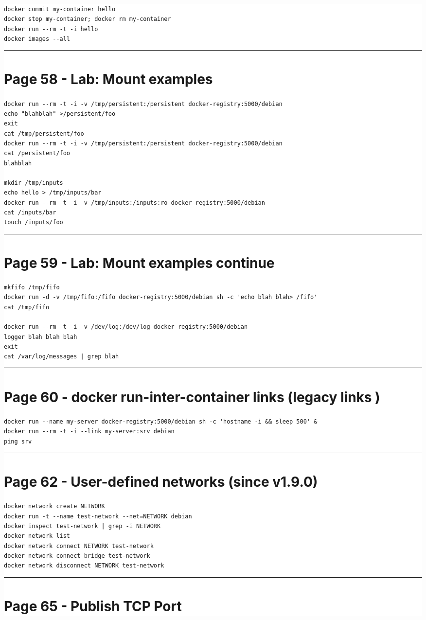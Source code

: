 ```
docker commit my-container hello
docker stop my-container; docker rm my-container
docker run --rm -t -i hello
docker images --all
```

---
# Page 58 - Lab: Mount examples
```
docker run --rm -t -i -v /tmp/persistent:/persistent docker-registry:5000/debian
echo "blahblah" >/persistent/foo
exit
cat /tmp/persistent/foo
docker run --rm -t -i -v /tmp/persistent:/persistent docker-registry:5000/debian
cat /persistent/foo
blahblah

mkdir /tmp/inputs
echo hello > /tmp/inputs/bar
docker run --rm -t -i -v /tmp/inputs:/inputs:ro docker-registry:5000/debian
cat /inputs/bar
touch /inputs/foo
```
---
# Page 59 - Lab: Mount examples continue 
```
mkfifo /tmp/fifo
docker run -d -v /tmp/fifo:/fifo docker-registry:5000/debian sh -c 'echo blah blah> /fifo'
cat /tmp/fifo

docker run --rm -t -i -v /dev/log:/dev/log docker-registry:5000/debian
logger blah blah blah
exit
cat /var/log/messages | grep blah
```
---
# Page 60 - docker run-inter-container links (legacy links )
```
docker run --name my-server docker-registry:5000/debian sh -c 'hostname -i && sleep 500' &
docker run --rm -t -i --link my-server:srv debian
ping srv
```
---
# Page 62 - User-defined networks (since v1.9.0)
```
docker network create NETWORK
docker run -t --name test-network --net=NETWORK debian
docker inspect test-network | grep -i NETWORK
docker network list
docker network connect NETWORK test-network
docker network connect bridge test-network
docker network disconnect NETWORK test-network
```
---
# Page 65 - Publish TCP Port